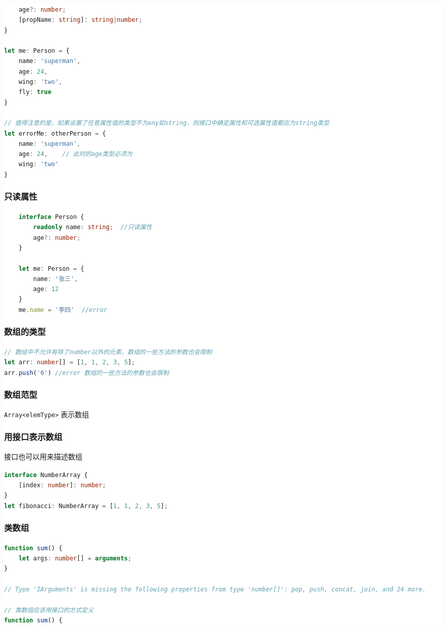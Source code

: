 ```typescript
    age?: number;
    [propName: string]: string|number;
}

let me: Person = {
    name: 'superman',
    age: 24,
    wing: 'two',
    fly: true
}

// 值得注意的是，如果设置了任意属性值的类型不为any如string，则接口中确定属性和可选属性值都应为string类型
let errorMe: otherPerson = {
    name: 'superman',
    age: 24,    // 此时的age类型必须为
    wing: 'two'
}
```

### 只读属性
```typescript
    interface Person {
        readonly name: string;  //只读属性
        age?: number;
    }
    
    let me: Person = {
        name: '张三',
        age: 12
    }
    me.name = '李四'  //error
```

### 数组的类型

```typescript
// 数组中不允许有除了number以外的元素，数组的一些方法的参数也会限制
let arr: number[] = [1, 1, 2, 3, 5];
arr.push('6') //error 数组的一些方法的参数也会限制
```

### 数组范型
` Array<elemType> ` 表示数组

### 用接口表示数组
接口也可以用来描述数组
```typescript
interface NumberArray {
    [index: number]: number;
}
let fibonacci: NumberArray = [1, 1, 2, 3, 5];
```
### 类数组
```typescript
function sum() {
    let args: number[] = arguments;
}

// Type 'IArguments' is missing the following properties from type 'number[]': pop, push, concat, join, and 24 more.

// 类数组应该用接口的方式定义
function sum() {
```